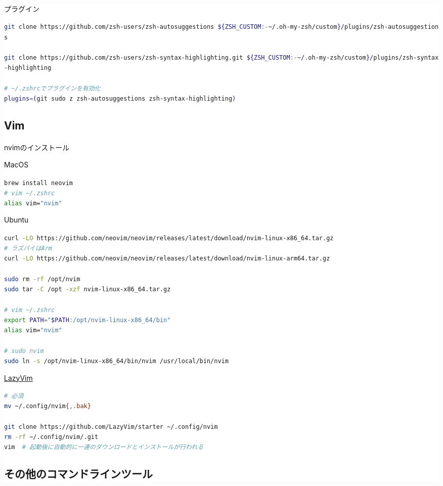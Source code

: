 プラグイン

```bash
git clone https://github.com/zsh-users/zsh-autosuggestions ${ZSH_CUSTOM:-~/.oh-my-zsh/custom}/plugins/zsh-autosuggestions

git clone https://github.com/zsh-users/zsh-syntax-highlighting.git ${ZSH_CUSTOM:-~/.oh-my-zsh/custom}/plugins/zsh-syntax-highlighting

# ~/.zshrcでプラグインを有効化
plugins=(git sudo z zsh-autosuggestions zsh-syntax-highlighting)
```

## Vim

nvimのインストール

MacOS

```bash
brew install neovim
# vim ~/.zshrc
alias vim="nvim"
```

Ubuntu

```bash
curl -LO https://github.com/neovim/neovim/releases/latest/download/nvim-linux-x86_64.tar.gz
# ラズパイはArm
curl -LO https://github.com/neovim/neovim/releases/latest/download/nvim-linux-arm64.tar.gz

sudo rm -rf /opt/nvim
sudo tar -C /opt -xzf nvim-linux-x86_64.tar.gz

# vim ~/.zshrc
export PATH="$PATH:/opt/nvim-linux-x86_64/bin"
alias vim="nvim"

# sudo nvim
sudo ln -s /opt/nvim-linux-x86_64/bin/nvim /usr/local/bin/nvim
```

[LazyVim](https://www.lazyvim.org/installation)

```bash
# 必須
mv ~/.config/nvim{,.bak}

git clone https://github.com/LazyVim/starter ~/.config/nvim
rm -rf ~/.config/nvim/.git
vim  # 起動後に自動的に一連のダウンロードとインストールが行われる
```

## その他のコマンドラインツール
